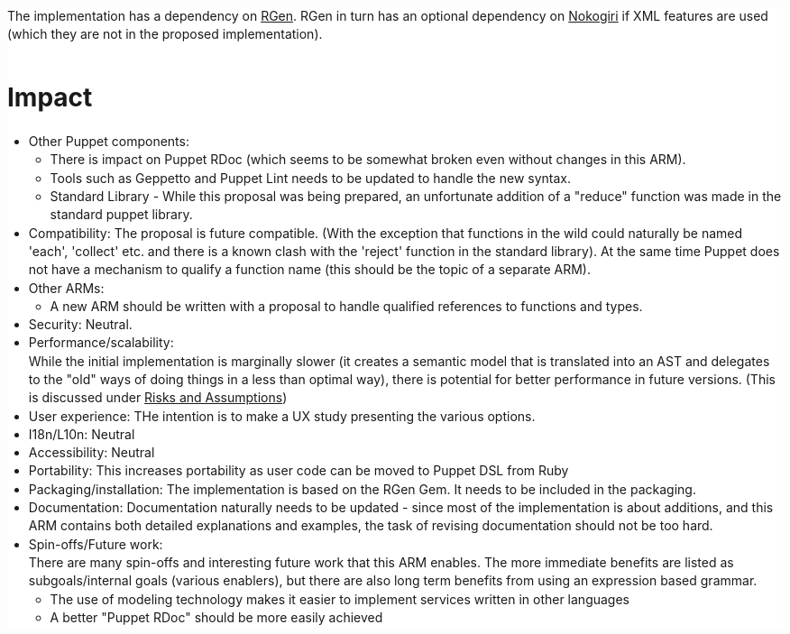 The implementation has a dependency on [RGen](https://github.com/mthiede/rgen).
RGen in turn has an optional dependency on [Nokogiri](http://nokogiri.org/) if XML features are used (which they are not
in the proposed implementation).

Impact
======

* Other Puppet components:  
  * There is impact on Puppet RDoc (which seems to be somewhat broken even without changes in this ARM).
  * Tools such as Geppetto and Puppet Lint needs to be updated to handle the new syntax.
  * Standard Library - While this proposal was being prepared, an unfortunate addition of a "reduce" function was made in the
    standard puppet library.
* Compatibility: The proposal is future compatible. (With the exception that functions in the wild could naturally be
  named 'each', 'collect' etc. and there is a known clash with the 'reject' function in the standard library). At the same time
  Puppet does not have a mechanism to qualify a function name (this should be the topic of a separate ARM).
* Other ARMs:  
  * A new ARM should be written with a proposal to handle qualified references to functions and types.
* Security: Neutral.
* Performance/scalability:  
  While the initial implementation is marginally slower (it creates a semantic model that is translated
  into an AST and delegates to the "old" ways of doing things in a less than optimal way), there is potential for better
  performance in future versions. (This is discussed under [Risks and Assumptions](#risks-and-assumptions))
* User experience: THe intention is to make a UX study presenting the various options.
* I18n/L10n: Neutral
* Accessibility: Neutral
* Portability: This increases portability as user code can be moved to Puppet DSL from Ruby
* Packaging/installation: The implementation is based on the RGen Gem. It needs to be included in the packaging.
* Documentation: Documentation naturally needs to be updated - since most of the implementation is about additions, and this ARM
  contains both detailed explanations and examples, the task of revising documentation should not be too hard.
* Spin-offs/Future work:  
  There are many spin-offs and interesting future work that this ARM enables. The more immediate benefits are listed as subgoals/internal
  goals (various enablers), but there are also long term benefits from using an expression based grammar.
  * The use of modeling technology makes it easier to implement services written in other languages
  * A better "Puppet RDoc" should be more easily achieved

